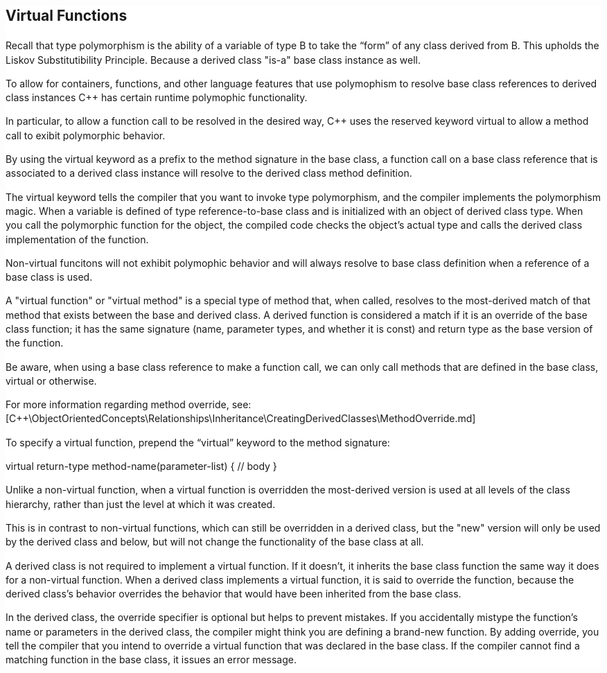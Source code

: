 ## Virtual Functions
Recall that type polymorphism is the ability of a variable of type B to take the “form” of any class derived from B. This upholds the Liskov Substitutibility Principle. Because a derived class "is-a" base class instance as well.

To allow for containers, functions, and other language features that use polymophism to resolve base class references to derived class instances C++ has certain runtime polymophic functionality.

In particular, to allow a function call to be resolved in the desired way, C++ uses the reserved keyword virtual to allow a method call to exibit polymorphic behavior.

By using the virtual keyword as a prefix to the method signature in the base class, a function call on a base class reference that is associated to a derived class instance will resolve to the derived class method definition.

The virtual keyword tells the compiler that you want to invoke type polymorphism, and the compiler implements the polymorphism magic. When a variable is defined of type reference-to-base class and is initialized with an object of derived class type. When you call the polymorphic function for the object, the compiled code checks the object’s actual type and calls the derived class implementation of the function.

Non-virtual funcitons will not exhibit polymophic behavior and will always resolve to base class definition when a reference of a base class is used.

A "virtual function" or "virtual method" is a special type of method that, when called, resolves to the most-derived match of that method that exists between the base and derived class. A derived function is considered a match if it is an override of the base class function; it has the same signature (name, parameter types, and whether it is const) and return type as the base version of the function.

Be aware, when using a base class reference to make a function call, we can only call methods that are defined in the base class, virtual or otherwise.

For more information regarding method override, see:
[C++\ObjectOrientedConcepts\Relationships\Inheritance\CreatingDerivedClasses\MethodOverride.md]

To specify a virtual function, prepend the “virtual” keyword to the method signature:

  virtual return-type method-name(parameter-list) { // body }

Unlike a non-virtual function, when a virtual function is overridden the most-derived version is used at all levels of the class hierarchy, rather than just the level at which it was created.

This is in contrast to non-virtual functions, which can still be overridden in a derived class, but the "new" version will only be used by the derived class and below, but will not change the functionality of the base class at all.

A derived class is not required to implement a virtual function. If it doesn’t, it inherits the base class function the same way it does for a non-virtual function. When a derived class implements a virtual function, it is said to override the function, because the derived class’s behavior overrides the behavior that would have been inherited from the base class.

In the derived class, the override specifier is optional but helps to prevent mistakes. If you accidentally mistype the function’s name or parameters in the derived class, the compiler might think you are defining a brand-new function. By adding override, you tell the compiler that you intend to override a virtual function that was declared in the base class. If the compiler cannot find a matching function in the base class, it issues an error message.
